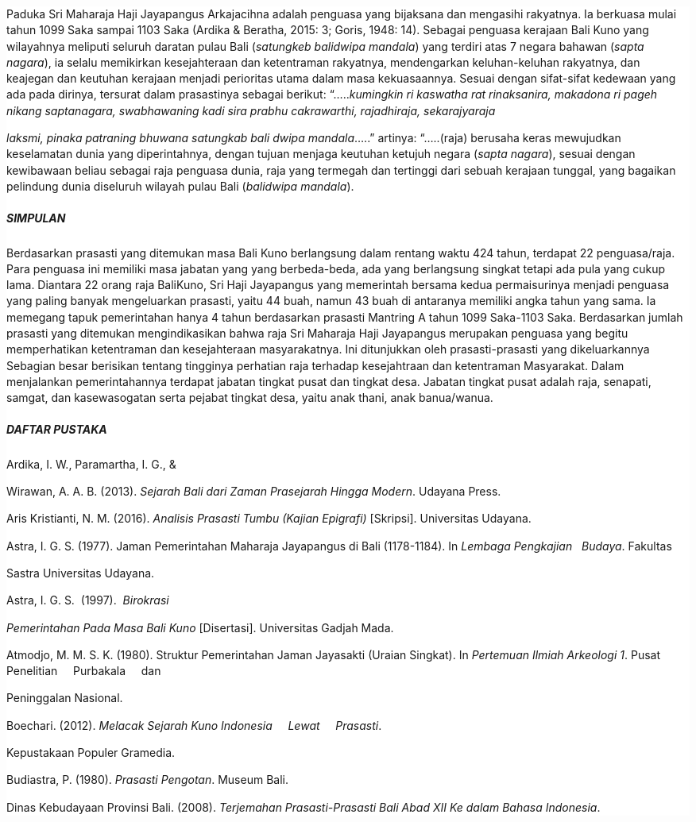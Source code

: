 <p><span class="font5">Paduka Sri Maharaja Haji Jayapangus Arkajacihna adalah penguasa yang bijaksana dan mengasihi rakyatnya. Ia berkuasa mulai tahun 1099 Saka sampai 1103 Saka (Ardika &amp;&nbsp;Beratha, 2015: 3; Goris, 1948: 14). Sebagai penguasa kerajaan Bali Kuno yang wilayahnya meliputi seluruh daratan pulau Bali (</span><span class="font5" style="font-style:italic;">satungkeb balidwipa mandala</span><span class="font5">) yang terdiri atas 7 negara bahawan (</span><span class="font5" style="font-style:italic;">sapta nagara</span><span class="font5">), ia selalu memikirkan kesejahteraan dan ketentraman rakyatnya, mendengarkan keluhan-keluhan rakyatnya, dan keajegan dan keutuhan kerajaan menjadi perioritas utama dalam masa kekuasaannya. Sesuai dengan sifat-sifat kedewaan yang ada pada dirinya, tersurat dalam prasastinya sebagai berikut: “…..</span><span class="font5" style="font-style:italic;">kumingkin ri kaswatha rat rinaksanira, makadona ri pageh nikang saptanagara, swabhawaning kadi sira prabhu cakrawarthi, rajadhiraja, sekarajyaraja</span></p>
<p><span class="font5" style="font-style:italic;">laksmi, pinaka patraning bhuwana satungkab bali dwipa mandala</span><span class="font5">…..” artinya: “…..(raja) berusaha keras mewujudkan keselamatan dunia yang diperintahnya, dengan tujuan menjaga keutuhan ketujuh negara (</span><span class="font5" style="font-style:italic;">sapta nagara</span><span class="font5">), sesuai dengan kewibawaan beliau sebagai raja penguasa dunia, raja yang termegah dan tertinggi dari sebuah kerajaan tunggal, yang bagaikan pelindung dunia diseluruh wilayah pulau Bali (</span><span class="font5" style="font-style:italic;">balidwipa mandala</span><span class="font5">).</span></p>
<h5><a name="bookmark26"></a><span class="font5" style="font-weight:bold;"><a name="bookmark27"></a>SIMPULAN</span></h5>
<p><span class="font5">Berdasarkan prasasti yang ditemukan masa Bali Kuno berlangsung dalam rentang waktu 424 tahun, terdapat 22 penguasa/raja. Para penguasa ini memiliki masa jabatan yang yang berbeda-beda, ada yang berlangsung singkat tetapi ada pula yang cukup lama. Diantara 22 orang raja BaliKuno, Sri Haji Jayapangus yang memerintah bersama kedua permaisurinya menjadi penguasa yang paling banyak mengeluarkan prasasti, yaitu 44 buah, namun 43 buah di antaranya memiliki angka tahun yang sama. Ia memegang tapuk pemerintahan hanya 4 tahun berdasarkan prasasti Mantring A tahun 1099 Saka-1103 Saka. Berdasarkan jumlah prasasti yang ditemukan mengindikasikan bahwa raja Sri Maharaja Haji Jayapangus merupakan penguasa yang begitu memperhatikan ketentraman dan kesejahteraan masyarakatnya. Ini ditunjukkan oleh prasasti-prasasti yang dikeluarkannya Sebagian besar berisikan tentang tingginya perhatian raja terhadap kesejahtraan dan ketentraman Masyarakat. Dalam menjalankan pemerintahannya terdapat jabatan tingkat pusat dan tingkat desa. Jabatan tingkat pusat adalah raja, senapati, samgat, dan kasewasogatan serta pejabat tingkat desa, yaitu anak thani, anak banua/wanua.</span></p>
<h5><a name="bookmark28"></a><span class="font5" style="font-weight:bold;"><a name="bookmark29"></a>DAFTAR PUSTAKA</span></h5>
<p><span class="font5">Ardika, I. W., Paramartha, I. G., &amp;</span></p>
<p><span class="font5">Wirawan, A. A. B. (2013). </span><span class="font5" style="font-style:italic;">Sejarah Bali dari Zaman Prasejarah Hingga Modern</span><span class="font5">. Udayana Press.</span></p>
<p><span class="font5">Aris Kristianti, N. M. (2016). </span><span class="font5" style="font-style:italic;">Analisis Prasasti Tumbu (Kajian Epigrafi) </span><span class="font5">[Skripsi]. Universitas Udayana.</span></p>
<p><span class="font5">Astra, I. G. S. (1977). Jaman Pemerintahan Maharaja Jayapangus di Bali (1178-1184). In </span><span class="font5" style="font-style:italic;">Lembaga Pengkajian &nbsp;&nbsp;Budaya</span><span class="font5">. Fakultas</span></p>
<p><span class="font5">Sastra Universitas Udayana.</span></p>
<p><span class="font5">Astra, I. G. S. &nbsp;(1997). &nbsp;</span><span class="font5" style="font-style:italic;">Birokrasi</span></p>
<p><span class="font5" style="font-style:italic;">Pemerintahan Pada Masa Bali Kuno</span><span class="font5"> [Disertasi]. Universitas Gadjah Mada.</span></p>
<p><span class="font5">Atmodjo, M. M. S. K. (1980). Struktur Pemerintahan Jaman Jayasakti (Uraian Singkat). In </span><span class="font5" style="font-style:italic;">Pertemuan Ilmiah Arkeologi 1</span><span class="font5">. Pusat Penelitian &nbsp;&nbsp;&nbsp;&nbsp;Purbakala &nbsp;&nbsp;&nbsp;&nbsp;dan</span></p>
<p><span class="font5">Peninggalan Nasional.</span></p>
<p><span class="font5">Boechari. (2012). </span><span class="font5" style="font-style:italic;">Melacak Sejarah Kuno Indonesia &nbsp;&nbsp;&nbsp;&nbsp;Lewat &nbsp;&nbsp;&nbsp;&nbsp;Prasasti</span><span class="font5">.</span></p>
<p><span class="font5">Kepustakaan Populer Gramedia.</span></p>
<p><span class="font5">Budiastra, P. (1980). </span><span class="font5" style="font-style:italic;">Prasasti Pengotan</span><span class="font5">. Museum Bali.</span></p>
<p><span class="font5">Dinas Kebudayaan Provinsi Bali. (2008). </span><span class="font5" style="font-style:italic;">Terjemahan Prasasti-Prasasti Bali Abad XII Ke dalam Bahasa Indonesia</span><span class="font5">.</span></p>